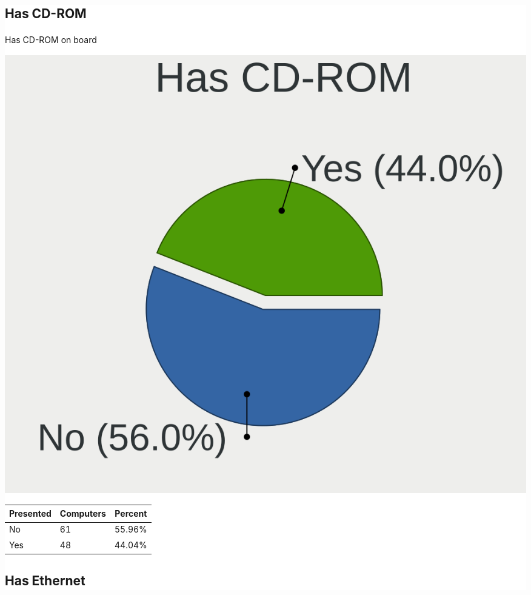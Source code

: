Has CD-ROM
----------

Has CD-ROM on board

![Has CD-ROM](./All/images/pie_chart/node_has_cdrom.svg)


| Presented | Computers | Percent |
|-----------|-----------|---------|
| No        | 61        | 55.96%  |
| Yes       | 48        | 44.04%  |

Has Ethernet
------------

